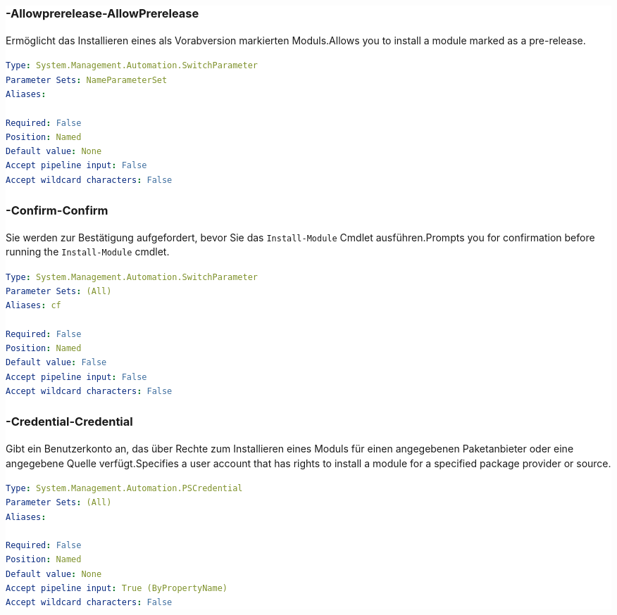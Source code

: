 ### <span data-ttu-id="47fd7-154">-Allowprerelease</span><span class="sxs-lookup"><span data-stu-id="47fd7-154">-AllowPrerelease</span></span>

<span data-ttu-id="47fd7-155">Ermöglicht das Installieren eines als Vorabversion markierten Moduls.</span><span class="sxs-lookup"><span data-stu-id="47fd7-155">Allows you to install a module marked as a pre-release.</span></span>

```yaml
Type: System.Management.Automation.SwitchParameter
Parameter Sets: NameParameterSet
Aliases:

Required: False
Position: Named
Default value: None
Accept pipeline input: False
Accept wildcard characters: False
```

### <span data-ttu-id="47fd7-156">-Confirm</span><span class="sxs-lookup"><span data-stu-id="47fd7-156">-Confirm</span></span>

<span data-ttu-id="47fd7-157">Sie werden zur Bestätigung aufgefordert, bevor Sie das `Install-Module` Cmdlet ausführen.</span><span class="sxs-lookup"><span data-stu-id="47fd7-157">Prompts you for confirmation before running the `Install-Module` cmdlet.</span></span>

```yaml
Type: System.Management.Automation.SwitchParameter
Parameter Sets: (All)
Aliases: cf

Required: False
Position: Named
Default value: False
Accept pipeline input: False
Accept wildcard characters: False
```

### <span data-ttu-id="47fd7-158">-Credential</span><span class="sxs-lookup"><span data-stu-id="47fd7-158">-Credential</span></span>

<span data-ttu-id="47fd7-159">Gibt ein Benutzerkonto an, das über Rechte zum Installieren eines Moduls für einen angegebenen Paketanbieter oder eine angegebene Quelle verfügt.</span><span class="sxs-lookup"><span data-stu-id="47fd7-159">Specifies a user account that has rights to install a module for a specified package provider or source.</span></span>

```yaml
Type: System.Management.Automation.PSCredential
Parameter Sets: (All)
Aliases:

Required: False
Position: Named
Default value: None
Accept pipeline input: True (ByPropertyName)
Accept wildcard characters: False
```
